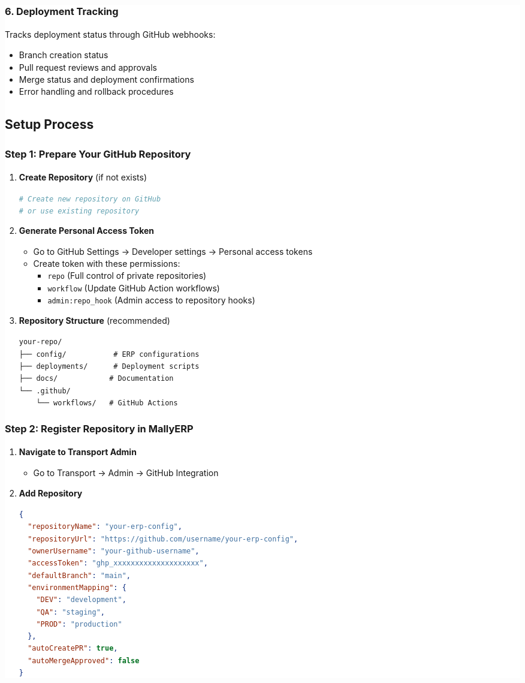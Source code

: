 ### 6. Deployment Tracking
Tracks deployment status through GitHub webhooks:
- Branch creation status
- Pull request reviews and approvals
- Merge status and deployment confirmations
- Error handling and rollback procedures

## Setup Process

### Step 1: Prepare Your GitHub Repository

1. **Create Repository** (if not exists)
   ```bash
   # Create new repository on GitHub
   # or use existing repository
   ```

2. **Generate Personal Access Token**
   - Go to GitHub Settings → Developer settings → Personal access tokens
   - Create token with these permissions:
     - `repo` (Full control of private repositories)
     - `workflow` (Update GitHub Action workflows)
     - `admin:repo_hook` (Admin access to repository hooks)

3. **Repository Structure** (recommended)
   ```
   your-repo/
   ├── config/           # ERP configurations
   ├── deployments/      # Deployment scripts
   ├── docs/            # Documentation
   └── .github/
       └── workflows/   # GitHub Actions
   ```

### Step 2: Register Repository in MallyERP

1. **Navigate to Transport Admin**
   - Go to Transport → Admin → GitHub Integration

2. **Add Repository**
   ```json
   {
     "repositoryName": "your-erp-config",
     "repositoryUrl": "https://github.com/username/your-erp-config",
     "ownerUsername": "your-github-username",
     "accessToken": "ghp_xxxxxxxxxxxxxxxxxxxx",
     "defaultBranch": "main",
     "environmentMapping": {
       "DEV": "development",
       "QA": "staging", 
       "PROD": "production"
     },
     "autoCreatePR": true,
     "autoMergeApproved": false
   }
   ```
